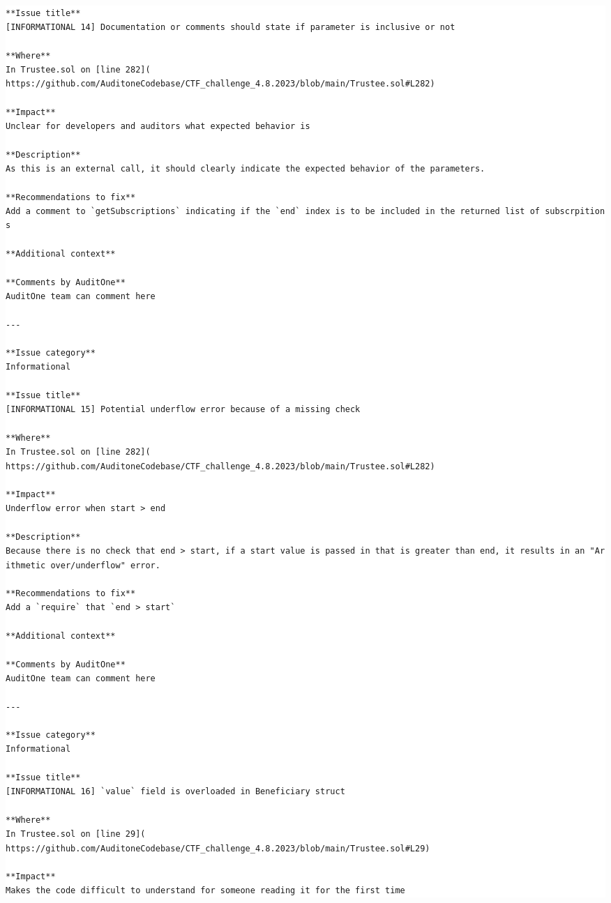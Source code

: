 ```
**Issue title**
[INFORMATIONAL 14] Documentation or comments should state if parameter is inclusive or not

**Where**
In Trustee.sol on [line 282](
https://github.com/AuditoneCodebase/CTF_challenge_4.8.2023/blob/main/Trustee.sol#L282)

**Impact**
Unclear for developers and auditors what expected behavior is

**Description**
As this is an external call, it should clearly indicate the expected behavior of the parameters.

**Recommendations to fix**
Add a comment to `getSubscriptions` indicating if the `end` index is to be included in the returned list of subscrpitions

**Additional context**

**Comments by AuditOne**
AuditOne team can comment here

---

**Issue category**
Informational

**Issue title**
[INFORMATIONAL 15] Potential underflow error because of a missing check

**Where**
In Trustee.sol on [line 282](
https://github.com/AuditoneCodebase/CTF_challenge_4.8.2023/blob/main/Trustee.sol#L282)

**Impact**
Underflow error when start > end

**Description**
Because there is no check that end > start, if a start value is passed in that is greater than end, it results in an "Arithmetic over/underflow" error.

**Recommendations to fix**
Add a `require` that `end > start`

**Additional context**

**Comments by AuditOne**
AuditOne team can comment here

---

**Issue category**
Informational

**Issue title**
[INFORMATIONAL 16] `value` field is overloaded in Beneficiary struct

**Where**
In Trustee.sol on [line 29](
https://github.com/AuditoneCodebase/CTF_challenge_4.8.2023/blob/main/Trustee.sol#L29)

**Impact**
Makes the code difficult to understand for someone reading it for the first time
```